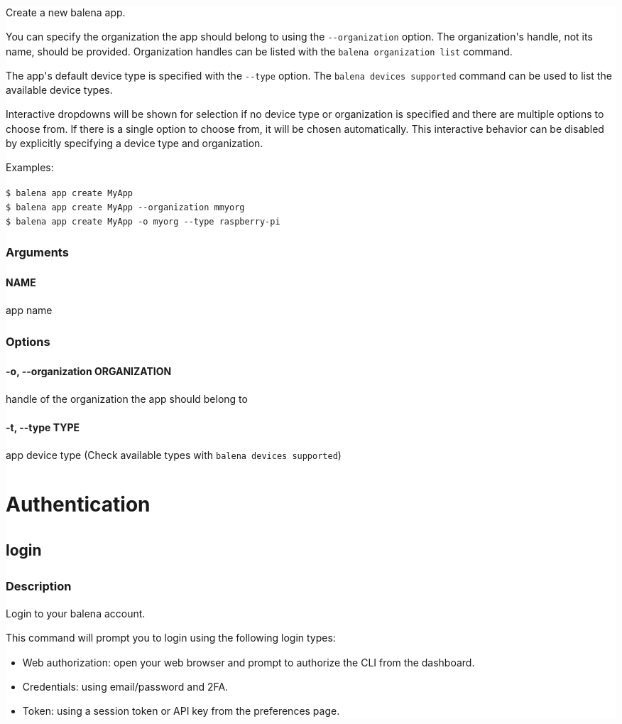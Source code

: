 Create a new balena app.

You can specify the organization the app should belong to using
the `--organization` option. The organization's handle, not its name,
should be provided. Organization handles can be listed with the
`balena organization list` command.

The app's default device type is specified with the `--type` option.
The `balena devices supported` command can be used to list the available
device types.

Interactive dropdowns will be shown for selection if no device type or
organization is specified and there are multiple options to choose from.
If there is a single option to choose from, it will be chosen automatically.
This interactive behavior can be disabled by explicitly specifying a device
type and organization.

Examples:

	$ balena app create MyApp
	$ balena app create MyApp --organization mmyorg
	$ balena app create MyApp -o myorg --type raspberry-pi

### Arguments

#### NAME

app name

### Options

#### -o, --organization ORGANIZATION

handle of the organization the app should belong to

#### -t, --type TYPE

app device type (Check available types with `balena devices supported`)

# Authentication

## login

### Description

Login to your balena account.

This command will prompt you to login using the following login types:

- Web authorization: open your web browser and prompt to authorize the CLI
from the dashboard.

- Credentials: using email/password and 2FA.

- Token: using a session token or API key from the preferences page.
